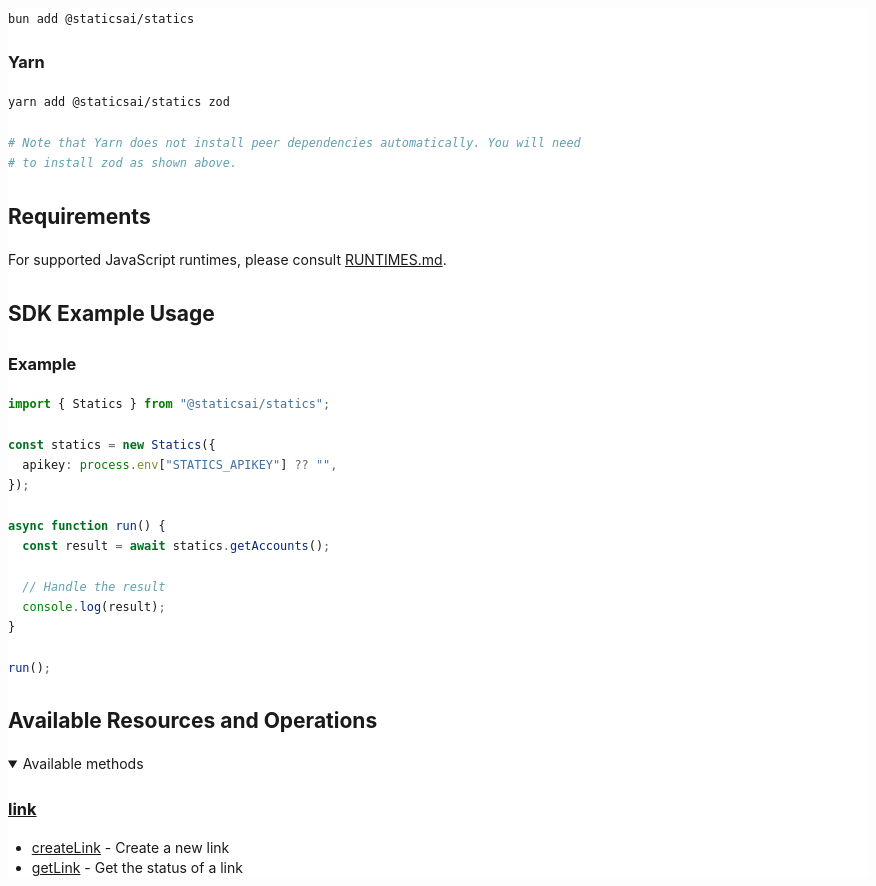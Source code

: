 ```bash
bun add @staticsai/statics
```

### Yarn

```bash
yarn add @staticsai/statics zod

# Note that Yarn does not install peer dependencies automatically. You will need
# to install zod as shown above.
```



## Requirements

For supported JavaScript runtimes, please consult [RUNTIMES.md](RUNTIMES.md).



## SDK Example Usage

### Example

```typescript
import { Statics } from "@staticsai/statics";

const statics = new Statics({
  apikey: process.env["STATICS_APIKEY"] ?? "",
});

async function run() {
  const result = await statics.getAccounts();

  // Handle the result
  console.log(result);
}

run();

```



## Available Resources and Operations

<details open>
<summary>Available methods</summary>

### [link](docs/sdks/link/README.md)

* [createLink](docs/sdks/link/README.md#createlink) - Create a new link
* [getLink](docs/sdks/link/README.md#getlink) - Get the status of a link
